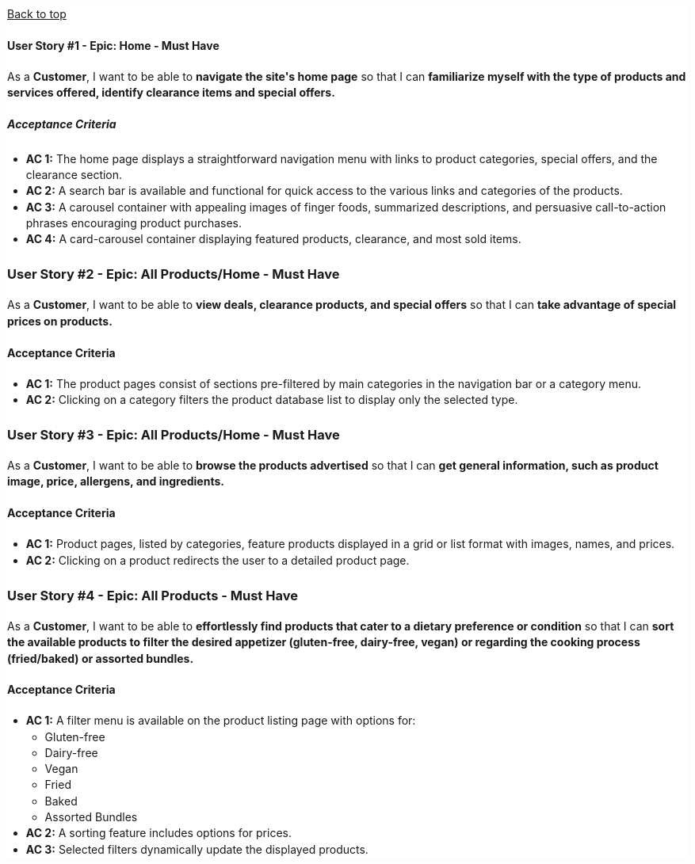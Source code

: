 [Back to top](#readme---table-of-contents)

#### User Story #1 - Epic: Home - Must Have

As a **Customer**, I want to be able to **navigate the site's home page** so that I can **familiarize myself with the type of products and services offered, identify clearance items and special offers.**

##### Acceptance Criteria  
- **AC 1:** The home page displays a straightforward navigation menu with links to product categories, special offers, and the clearance section.  
- **AC 2:** A search bar is available and functional for quick access to the various links and categories of the products.  
- **AC 3:** A carousel container with appealing images of finger foods, summarized descriptions, and persuasive call-to-action phrases encouraging product purchases.  
- **AC 4:** A card-carousel container displaying featured products, clearance, and most sold items.

### User Story #2  - Epic: All Products/Home - Must Have

As a **Customer**, I want to be able to **view deals, clearance products, and special offers** so that I can **take advantage of special prices on products.**

#### Acceptance Criteria  
- **AC 1:** The product pages consist of sections pre-filtered by main categories in the navigation bar or a category menu.  
- **AC 2:** Clicking on a category filters the product database list to display only the selected type.  


### User Story #3  - Epic: All Products/Home - Must Have

As a **Customer**, I want to be able to **browse the products advertised** so that I can **get general information, such as product image, price, allergens, and ingredients.**

#### Acceptance Criteria  
- **AC 1:** Product pages, listed by categories, feature products displayed in a grid or list format with images, names, and prices.  
- **AC 2:** Clicking on a product redirects the user to a detailed product page.  


### User Story #4 - Epic: All Products - Must Have

As a **Customer**, I want to be able to **effortlessly find products that cater to a dietary preference or condition** so that I can **sort the available products to filter the desired appetizer (gluten-free, dairy-free, vegan) or regarding the cooking process (fried/baked) or assorted bundles.**

#### Acceptance Criteria  
- **AC 1:** A filter menu is available on the product listing page with options for:  
  - Gluten-free  
  - Dairy-free  
  - Vegan  
  - Fried  
  - Baked  
  - Assorted Bundles  
- **AC 2:** A sorting feature includes options for prices.  
- **AC 3:** Selected filters dynamically update the displayed products.  
